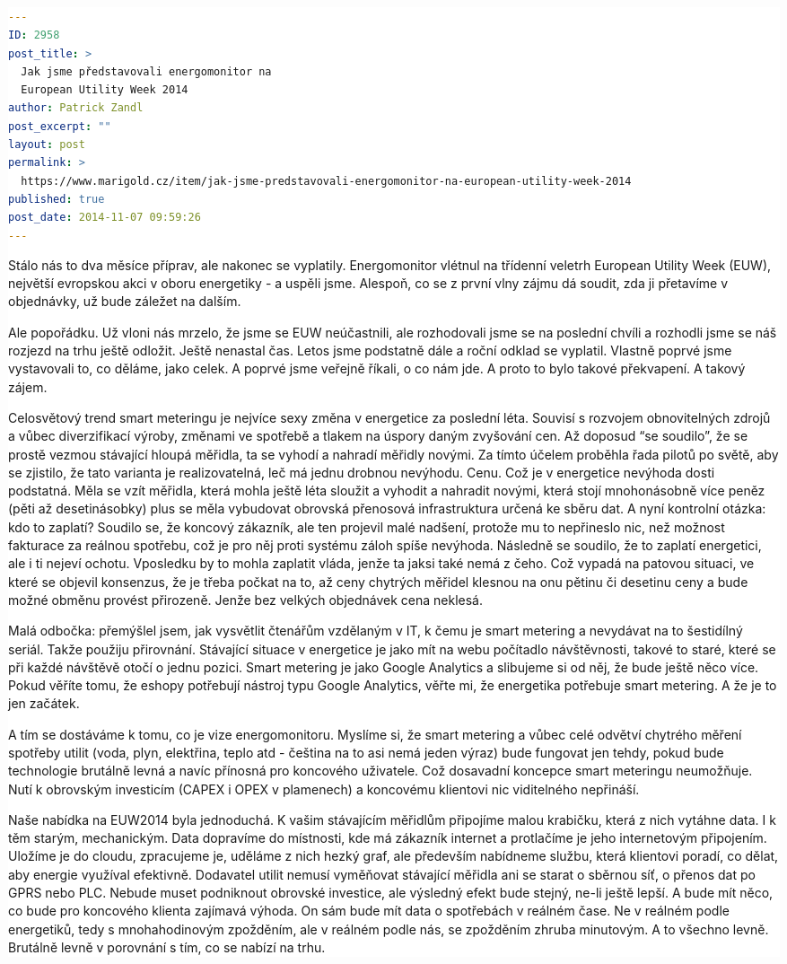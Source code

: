 ```yaml
---
ID: 2958
post_title: >
  Jak jsme představovali energomonitor na
  European Utility Week 2014
author: Patrick Zandl
post_excerpt: ""
layout: post
permalink: >
  https://www.marigold.cz/item/jak-jsme-predstavovali-energomonitor-na-european-utility-week-2014
published: true
post_date: 2014-11-07 09:59:26
---
```

<p>Stálo nás to dva měsíce příprav, ale nakonec se vyplatily. Energomonitor vlétnul na třídenní veletrh European Utility Week (EUW), největší evropskou akci v oboru energetiky - a uspěli jsme. Alespoň, co se z první vlny zájmu dá soudit, zda ji přetavíme v objednávky, už bude záležet na dalším.</p>
<p>Ale popořádku. Už vloni nás mrzelo, že jsme se EUW neúčastnili, ale rozhodovali jsme se na poslední chvíli a rozhodli jsme se náš rozjezd na trhu ještě odložit. Ještě nenastal čas. Letos jsme podstatně dále a roční odklad se vyplatil. Vlastně poprvé jsme vystavovali to, co děláme, jako celek. A poprvé jsme veřejně říkali, o co nám jde. A proto to bylo takové překvapení. A takový zájem.</p><p>Celosvětový trend smart meteringu je nejvíce sexy změna v energetice za poslední léta. Souvisí s rozvojem obnovitelných zdrojů a vůbec diverzifikací výroby, změnami ve spotřebě a tlakem na úspory daným zvyšování cen. Až doposud “se soudilo”, že se prostě vezmou stávající hloupá měřidla, ta se vyhodí a nahradí měřidly novými. Za tímto účelem proběhla řada pilotů po světě, aby se zjistilo, že tato varianta je realizovatelná, leč má jednu drobnou nevýhodu. Cenu. Což je v energetice nevýhoda dosti podstatná. Měla se vzít měřidla, která mohla ještě léta sloužit a vyhodit a nahradit novými, která stojí mnohonásobně více peněz (pěti až desetinásobky) plus se měla vybudovat obrovská přenosová infrastruktura určená ke sběru dat. A nyní kontrolní otázka: kdo to zaplatí? Soudilo se, že koncový zákazník, ale ten projevil malé nadšení, protože mu to nepřineslo nic, než možnost fakturace za reálnou spotřebu, což je pro něj proti systému záloh spíše nevýhoda. Následně se soudilo, že to zaplatí energetici, ale i ti nejeví ochotu. Vposledku by to mohla zaplatit vláda, jenže ta jaksi také nemá z čeho. Což vypadá na patovou situaci, ve které se objevil konsenzus, že je třeba počkat na to, až ceny chytrých měřidel klesnou na onu pětinu či desetinu ceny a bude možné obměnu provést přirozeně. Jenže bez velkých objednávek cena neklesá.</p>
<p>Malá odbočka: přemýšlel jsem, jak vysvětlit čtenářům vzdělaným v IT, k čemu je smart metering a nevydávat na to šestidílný seriál. Takže použiju přirovnání. Stávající situace v energetice je jako mít na webu počítadlo návštěvnosti, takové to staré, které se při každé návštěvě otočí o jednu pozici. Smart metering je jako Google Analytics a slibujeme si od něj, že bude ještě něco více. Pokud věříte tomu, že eshopy potřebují nástroj typu Google Analytics, věřte mi, že energetika potřebuje smart metering. A že je to jen začátek.</p>
<p>A tím se dostáváme k tomu, co je vize energomonitoru. Myslíme si, že smart metering a vůbec celé odvětví chytrého měření spotřeby utilit (voda, plyn, elektřina, teplo atd - čeština na to asi nemá jeden výraz) bude fungovat jen tehdy, pokud bude technologie brutálně levná a navíc přínosná pro koncového uživatele. Což dosavadní koncepce smart meteringu neumožňuje. Nutí k obrovským investicím (CAPEX i OPEX v plamenech) a koncovému klientovi nic viditelného nepřináší.</p>
<p>Naše nabídka na EUW2014 byla jednoduchá. K vašim stávajícím měřidlům připojíme malou krabičku, která z nich vytáhne data. I k těm starým, mechanickým. Data dopravíme do místnosti, kde má zákazník internet a protlačíme je jeho internetovým připojením. Uložíme je do cloudu, zpracujeme je, uděláme z nich hezký graf, ale především nabídneme službu, která klientovi poradí, co dělat, aby energie využíval efektivně. Dodavatel utilit nemusí vyměňovat stávající měřidla ani se starat o sběrnou síť, o přenos dat po GPRS nebo PLC. Nebude muset podniknout obrovské investice, ale výsledný efekt bude stejný, ne-li ještě lepší. A bude mít něco, co bude pro koncového klienta zajímavá výhoda. On sám bude mít data o spotřebách v reálném čase. Ne v reálném podle energetiků, tedy s mnohahodinovým zpožděním, ale v reálném podle nás, se zpožděním zhruba minutovým. A to všechno levně. Brutálně levně v porovnání s tím, co se nabízí na trhu.</p>